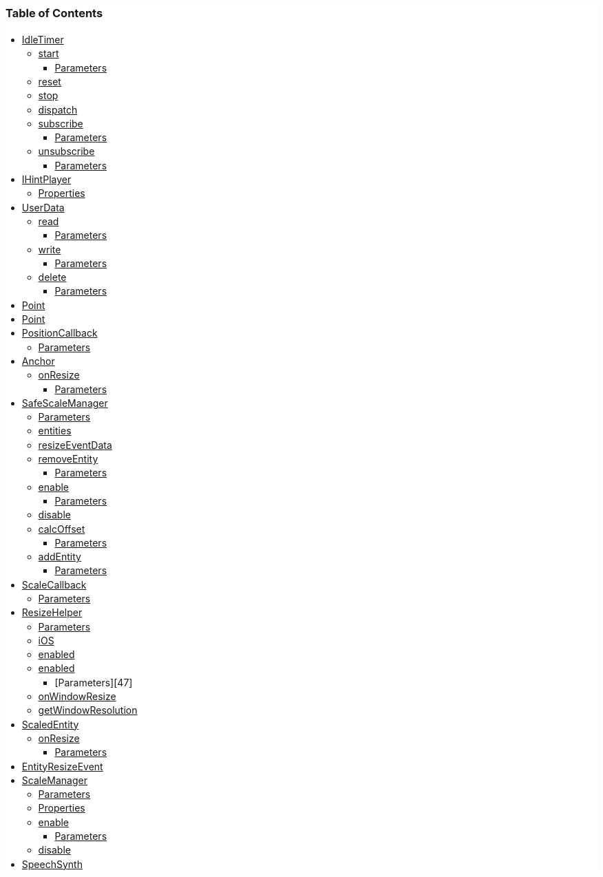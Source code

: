 

### Table of Contents

-   [IdleTimer][1]
    -   [start][2]
        -   [Parameters][3]
    -   [reset][4]
    -   [stop][5]
    -   [dispatch][6]
    -   [subscribe][7]
        -   [Parameters][8]
    -   [unsubscribe][9]
        -   [Parameters][10]
-   [IHintPlayer][11]
    -   [Properties][12]
-   [UserData][13]
    -   [read][14]
        -   [Parameters][15]
    -   [write][16]
        -   [Parameters][17]
    -   [delete][18]
        -   [Parameters][19]
-   [Point][20]
-   [Point][21]
-   [PositionCallback][22]
    -   [Parameters][23]
-   [Anchor][24]
    -   [onResize][25]
        -   [Parameters][26]
-   [SafeScaleManager][27]
    -   [Parameters][28]
    -   [entities][29]
    -   [resizeEventData][30]
    -   [removeEntity][31]
        -   [Parameters][32]
    -   [enable][33]
        -   [Parameters][34]
    -   [disable][35]
    -   [calcOffset][36]
        -   [Parameters][37]
    -   [addEntity][38]
        -   [Parameters][39]
-   [ScaleCallback][40]
    -   [Parameters][41]
-   [ResizeHelper][42]
    -   [Parameters][43]
    -   [iOS][44]
    -   [enabled][45]
    -   [enabled][46]
        -   [Parameters][47]
    -   [onWindowResize][48]
    -   [getWindowResolution][49]
-   [ScaledEntity][50]
    -   [onResize][51]
        -   [Parameters][52]
-   [EntityResizeEvent][53]
-   [ScaleManager][54]
    -   [Parameters][55]
    -   [Properties][56]
    -   [enable][57]
        -   [Parameters][58]
    -   [disable][59]
-   [SpeechSynth][60]

[1]: #idletimer
[2]: #start
[3]: #parameters
[4]: #reset
[5]: #stop
[6]: #dispatch
[7]: #subscribe
[8]: #parameters-1
[9]: #unsubscribe
[10]: #parameters-2
[11]: #ihintplayer
[12]: #properties
[13]: #userdata
[14]: #read
[15]: #parameters-3
[16]: #write
[17]: #parameters-4
[18]: #delete
[19]: #parameters-5
[20]: #positioncallback
[21]: #parameters-6
[22]: #positioncallback
[23]: #parameters-6
[24]: #anchor
[25]: #onresize
[26]: #point-1
[27]: #safescalemanager
[28]: #updatefromstore
[29]: #entities
[30]: #resizeeventdata
[31]: #removeentity
[32]: #parameters-9
[33]: #enable
[34]: #parameters-11
[35]: #disable
[36]: #calcoffset
[37]: #parameters-11
[38]: #addentity
[39]: #safescalemanager
[40]: #scalecallback
[41]: #entities
[42]: #resizehelper
[43]: #parameters-14
[44]: #ios
[45]: #enabled
[46]: #enabled-1
[44]: #onresize-1
[48]: #onwindowresize
[49]: #getwindowresolution
[50]: #scaledentity
[51]: #onresize-1
[52]: #parameters-16
[53]: #entityresizeevent
[54]: #scalemanager
[55]: #parameters-17
[56]: #properties-1
[57]: #enable-1
[58]: #parameters-18
[59]: #disable-1
[58]: #parameters-18
[59]: #disable-1
[60]: #entityresizeevent
[61]: #scaledentity
[62]: #onresize-1
[63]: #parameters-21
[64]: #scalemanager
[65]: #parameters-22
[66]: #properties-1
[67]: #enable-1
[68]: #parameters-23
[69]: #disable-1
[70]: #speechsynth
[71]: #parameters-24
[72]: #properties-2
[73]: #pause
[74]: #resume
[75]: #cancel
[76]: #say
[77]: #parameters-25
[80]: #colorfilter
[81]: #applyfilter
[82]: #parameters-25
[83]: #changefilter
[84]: #parameters-26
[85]: #removefilter
[86]: #types
[87]: #filtertype
[86]: #pitch-1
[87]: #volume
[88]: #parameters-29
[89]: #volume-1
[80]: #colorfilter
[81]: #applyfilter
[82]: #parameters-25
[83]: #changefilter
[84]: #parameters-26
[85]: #removefilter
[86]: #types
[87]: #filtertype
[98]: #controller
[99]: #parameters-32
[100]: #onwindowblur
[101]: #update
[102]: #onkeydown
[103]: #parameters-33
[104]: #onkeyup
[105]: #parameters-34
[106]: #assignbuttons
[107]: #parameters-35
[108]: #keystate
[109]: #properties-3
[110]: #key
[111]: #parameters-36
[112]: #properties-4
[113]: #updatestate
[114]: #parameters-37
[115]: #action
[116]: #state
[117]: #application
[118]: #properties-5
[119]: #getplugin
[120]: #parameters-38
[121]: #validatelisteners
[122]: #setstatedefaults
[123]: #setupplugins
[124]: #_plugins
[125]: #uses
[126]: #parameters-39
[127]: #getplugin-1
[128]: #parameters-40
[129]: #debugger
[130]: #parameters-41
[131]: #properties-6
[132]: #params
[133]: #minlevel
[134]: #parameters-42
[135]: #emit
[136]: #parameters-43
[137]: #level
[138]: #log
[139]: #parameters-44
[140]: #assert
[141]: #parameters-45
[142]: #isenabled
[143]: #enable-2
[144]: #parameters-46
[145]: #paramkey
[146]: #hintsequenceplayer
[147]: #play
[148]: #clear
[149]: #add
[150]: #parameters-47
[151]: #remove
[154]: #properties-8
[153]: #property
[156]: #parameters-47
[155]: #value
[158]: #parameters-48
[157]: #parameters-49
[158]: #subscribe-1
[161]: #parameters-49
[160]: #unsubscribe-1
[163]: #parameters-50
[162]: #haslisteners
[165]: #parameters-51
[154]: #properties-8
[165]: #update-1
[156]: #parameters-47
[167]: #updatestate-1
[158]: #parameters-48
[169]: #isfinished
[170]: #start-1
[161]: #parameters-49
[172]: #updatetimeindex
[163]: #parameters-50
[174]: #caption-1
[165]: #parameters-51
[176]: #update-2
[177]: #parameters-57
[178]: #updatestate-2
[179]: #parameters-58
[180]: #isfinished-1
[183]: #update-3
[184]: #parameters-59
[185]: #start-3
[186]: #parameters-60
[187]: #stop-1
[188]: #captionplayer-1
[189]: #parameters-61
[210]: #properties-10
[211]: #domrenderer
[212]: #parameters-70
[213]: #start-5
[214]: #parameters-71
[215]: #stop-3
[216]: #htmlrenderer
[217]: #linebegin
[218]: #parameters-72
[219]: #lineend
[220]: #templaterenderer
[221]: #parameters-73
[222]: #textrenderer
[223]: #linebegin-1
[224]: #parameters-74
[225]: #lineend-1
[226]: #sanitize
[227]: #parameters-75
[228]: #localizer
[229]: #resolve
[230]: #parameters-76
[231]: #setprimarylocale
[232]: #parameters-77
[233]: #setfallbacklocale
[234]: #parameters-78
[235]: #getlocalekey
[236]: #parameters-79
[237]: #getbrowserlanguages
[218]: #localizeroptions
[219]: #localizer
[220]: #resolve
[221]: #parameters-71
[222]: #setprimarylocale
[223]: #parameters-72
[224]: #setfallbacklocale
[225]: #parameters-73
[226]: #getlocalekey
[227]: #parameters-74
[228]: #getbrowserlanguages
[239]: #applicationplugin
[240]: #preload
[241]: #init
[242]: #start-6
[243]: https://developer.mozilla.org/docs/Web/JavaScript/Reference/Global_Objects/Number
[244]: https://developer.mozilla.org/docs/Web/JavaScript/Reference/Statements/function
[245]: https://developer.mozilla.org/docs/Web/JavaScript/Reference/Global_Objects/String
[246]: https://developer.mozilla.org/docs/Web/JavaScript/Reference/Global_Objects/Promise
[237]: #point
[238]: https://developer.mozilla.org/docs/Web/JavaScript/Reference/Global_Objects/Object
[249]: https://developer.mozilla.org/docs/Web/JavaScript/Reference/Global_Objects/Array
[250]: #scaledentity
[251]: #entityresizeevent
[252]: #scalecallback
[253]: https://developer.mozilla.org/docs/Web/JavaScript/Reference/Global_Objects/Boolean
[254]: https://developer.mozilla.org/docs/Web/HTML/Element
[255]: #filtertype
[256]: https://developer.mozilla.org/en-US/docs/Web/API/KeyboardEvent/key/Key_Values
[257]: https://developer.mozilla.org/docs/Web/API/KeyboardEvent
[258]: https://developer.mozilla.org/docs/Web/JavaScript/Reference/Global_Objects/undefined
[259]: #timedline
[260]: #irender
[261]: https://developer.mozilla.org/docs/Web/JavaScript/Reference/Global_Objects/JSON
[262]: #caption